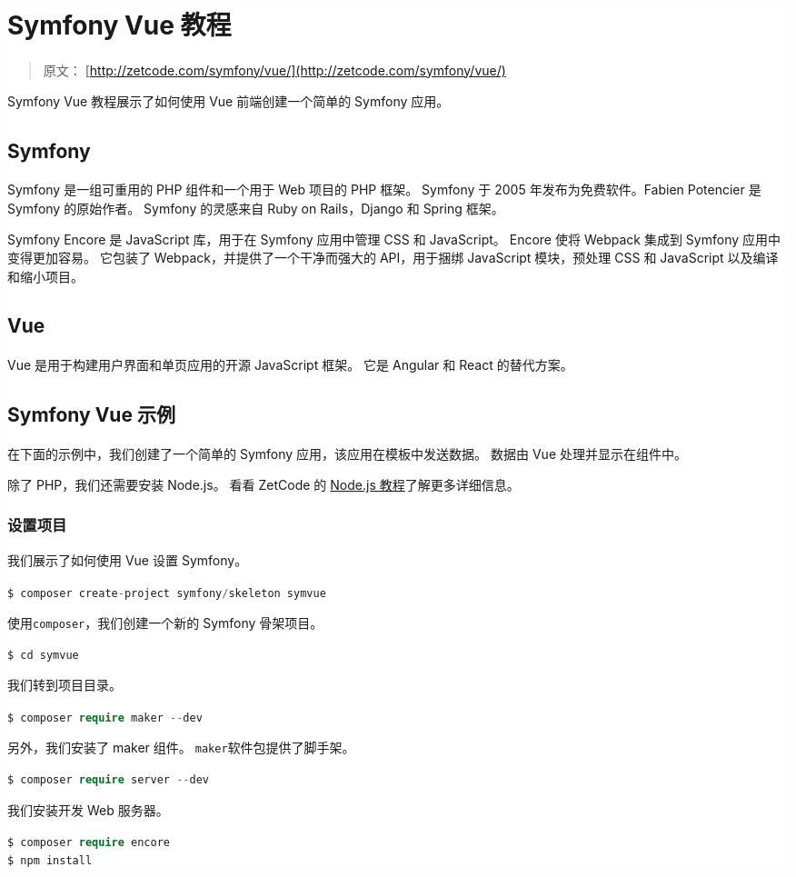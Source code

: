 # Symfony Vue 教程

> 原文： [http://zetcode.com/symfony/vue/](http://zetcode.com/symfony/vue/)

Symfony Vue 教程展示了如何使用 Vue 前端创建一个简单的 Symfony 应用。

## Symfony

Symfony 是一组可重用的 PHP 组件和一个用于 Web 项目的 PHP 框架。 Symfony 于 2005 年发布为免费软件。Fabien Potencier 是 Symfony 的原始作者。 Symfony 的灵感来自 Ruby on Rails，Django 和 Spring 框架。

Symfony Encore 是 JavaScript 库，用于在 Symfony 应用中管理 CSS 和 JavaScript。 Encore 使将 Webpack 集成到 Symfony 应用中变得更加容易。 它包装了 Webpack，并提供了一个干净而强大的 API，用于捆绑 JavaScript 模块，预处理 CSS 和 JavaScript 以及编译和缩小项目。

## Vue

Vue 是用于构建用户界面和单页应用的开源 JavaScript 框架。 它是 Angular 和 React 的替代方案。

## Symfony Vue 示例

在下面的示例中，我们创建了一个简单的 Symfony 应用，该应用在模板中发送数据。 数据由 Vue 处理并显示在组件中。

除了 PHP，我们还需要安装 Node.js。 看看 ZetCode 的 [Node.js 教程](/javascript/nodejs)了解更多详细信息。

### 设置项目

我们展示了如何使用 Vue 设置 Symfony。

```php
$ composer create-project symfony/skeleton symvue

```

使用`composer`，我们创建一个新的 Symfony 骨架项目。

```php
$ cd symvue

```

我们转到项目目录。

```php
$ composer require maker --dev

```

另外，我们安装了 maker 组件。 `maker`软件包提供了脚手架。

```php
$ composer require server --dev

```

我们安装开发 Web 服务器。

```php
$ composer require encore 
$ npm install

```
